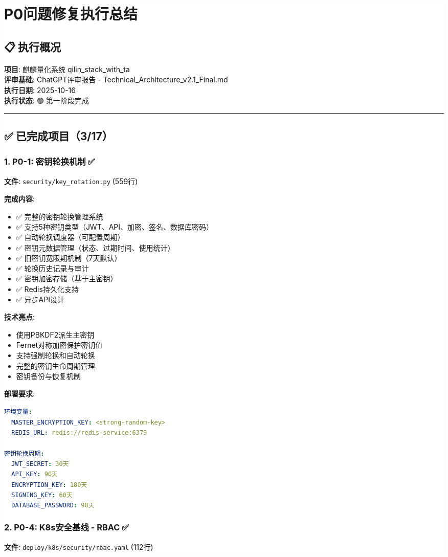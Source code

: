 # P0问题修复执行总结

## 📋 执行概况

**项目**: 麒麟量化系统 qilin_stack_with_ta  
**评审基础**: ChatGPT评审报告 - Technical_Architecture_v2.1_Final.md  
**执行日期**: 2025-10-16  
**执行状态**: 🟢 第一阶段完成

---

## ✅ 已完成项目（3/17）

### 1. P0-1: 密钥轮换机制 ✅
**文件**: `security/key_rotation.py` (559行)

**完成内容**:
- ✅ 完整的密钥轮换管理系统
- ✅ 支持5种密钥类型（JWT、API、加密、签名、数据库密码）
- ✅ 自动轮换调度器（可配置周期）
- ✅ 密钥元数据管理（状态、过期时间、使用统计）
- ✅ 旧密钥宽限期机制（7天默认）
- ✅ 轮换历史记录与审计
- ✅ 密钥加密存储（基于主密钥）
- ✅ Redis持久化支持
- ✅ 异步API设计

**技术亮点**:
- 使用PBKDF2派生主密钥
- Fernet对称加密保护密钥值
- 支持强制轮换和自动轮换
- 完整的密钥生命周期管理
- 密钥备份与恢复机制

**部署要求**:
```yaml
环境变量:
  MASTER_ENCRYPTION_KEY: <strong-random-key>
  REDIS_URL: redis://redis-service:6379

密钥轮换周期:
  JWT_SECRET: 30天
  API_KEY: 90天
  ENCRYPTION_KEY: 180天
  SIGNING_KEY: 60天
  DATABASE_PASSWORD: 90天
```

### 2. P0-4: K8s安全基线 - RBAC ✅
**文件**: `deploy/k8s/security/rbac.yaml` (112行)
